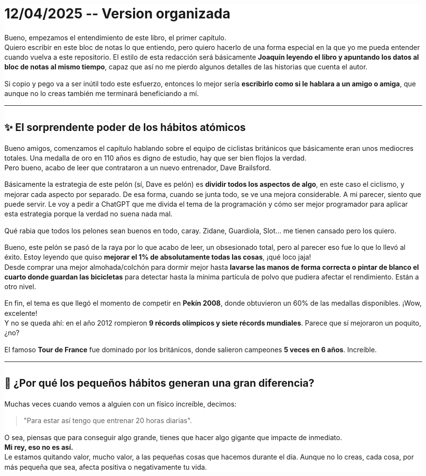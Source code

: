 # 12/04/2025 -- Version organizada

Bueno, empezamos el entendimiento de este libro, el primer capítulo.  
Quiero escribir en este bloc de notas lo que entiendo, pero quiero hacerlo de una forma especial en la que yo me pueda entender cuando vuelva a este repositorio. El estilo de esta redacción será básicamente **Joaquín leyendo el libro y apuntando los datos al bloc de notas al mismo tiempo**, capaz que así no me pierdo algunos detalles de las historias que cuenta el autor.

Si copio y pego va a ser inútil todo este esfuerzo, entonces lo mejor sería **escribirlo como si le hablara a un amigo o amiga**, que aunque no lo creas también me terminará beneficiando a mí.

---

## ✨ El sorprendente poder de los hábitos atómicos

Bueno amigos, comenzamos el capítulo hablando sobre el equipo de ciclistas británicos que básicamente eran unos mediocres totales. Una medalla de oro en 110 años es digno de estudio, hay que ser bien flojos la verdad.  
Pero bueno, acabo de leer que contrataron a un nuevo entrenador, Dave Brailsford.

Básicamente la estrategia de este pelón (sí, Dave es pelón) es **dividir todos los aspectos de algo**, en este caso el ciclismo, y mejorar cada aspecto por separado. De esa forma, cuando se junta todo, se ve una mejora considerable. A mi parecer, siento que puede servir. Le voy a pedir a ChatGPT que me divida el tema de la programación y cómo ser mejor programador para aplicar esta estrategia porque la verdad no suena nada mal.

Qué rabia que todos los pelones sean buenos en todo, caray. Zidane, Guardiola, Slot... me tienen cansado pero los quiero.

Bueno, este pelón se pasó de la raya por lo que acabo de leer, un obsesionado total, pero al parecer eso fue lo que lo llevó al éxito. Estoy leyendo que quiso **mejorar el 1% de absolutamente todas las cosas**, ¡qué loco jaja!  
Desde comprar una mejor almohada/colchón para dormir mejor hasta **lavarse las manos de forma correcta o pintar de blanco el cuarto donde guardan las bicicletas** para detectar hasta la mínima partícula de polvo que pudiera afectar el rendimiento. Están a otro nivel.

En fin, el tema es que llegó el momento de competir en **Pekín 2008**, donde obtuvieron un 60% de las medallas disponibles. ¡Wow, excelente!  
Y no se queda ahí: en el año 2012 rompieron **9 récords olímpicos y siete récords mundiales**. Parece que sí mejoraron un poquito, ¿no?

El famoso **Tour de France** fue dominado por los británicos, donde salieron campeones **5 veces en 6 años**. Increíble.

---

## 🤔 ¿Por qué los pequeños hábitos generan una gran diferencia?

Muchas veces cuando vemos a alguien con un físico increíble, decimos:

> "Para estar así tengo que entrenar 20 horas diarias".

O sea, piensas que para conseguir algo grande, tienes que hacer algo gigante que impacte de inmediato.  
**Mi rey, eso no es así.**  
Le estamos quitando valor, mucho valor, a las pequeñas cosas que hacemos durante el día. Aunque no lo creas, cada cosa, por más pequeña que sea, afecta positiva o negativamente tu vida.
